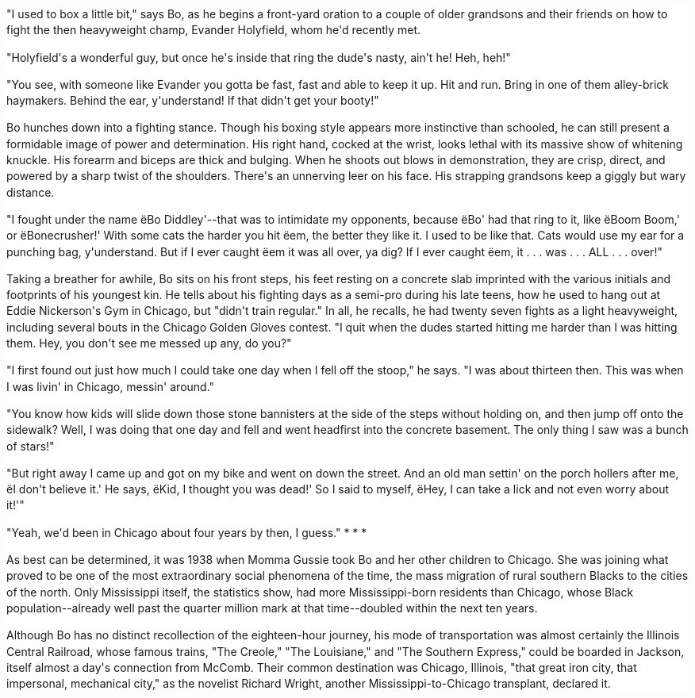 
"I used to box a little bit," says Bo, as he begins a front-yard oration to a couple of older grandsons and their friends on how to fight the then heavyweight champ, Evander Holyfield, whom he'd recently met.

"Holyfield's a wonderful guy, but once he's inside that ring the dude's nasty, ain't he!  Heh, heh!"

"You see, with someone like Evander you gotta be fast, fast and able to keep it up.  Hit and run.  Bring in one of them alley-brick haymakers.  Behind the ear, y'understand!  If that didn't get your booty!"

Bo hunches down into a fighting stance.  Though his boxing style appears more instinctive than schooled, he can still present a formidable image of power and determination.  His right hand, cocked at the wrist, looks lethal with its massive show of whitening knuckle.  His forearm and biceps are thick and bulging.  When he shoots out blows in demonstration, they are crisp, direct, and powered by a sharp twist of the shoulders.  There's an unnerving leer on his face.  His strapping grandsons keep a giggly but wary distance.

"I fought under the name ëBo Diddley'--that was to intimidate my opponents, because ëBo' had that ring to it, like ëBoom Boom,' or ëBonecrusher!'  With some cats the harder you hit ëem, the better they like it.  I used to be like that.  Cats would use my ear for a punching bag, y'understand.  But if I ever caught ëem it was all over, ya dig?  If I ever caught ëem, it . . . was . . . ALL . . . over!"

Taking a breather for awhile, Bo sits on his front steps, his feet resting on a concrete slab imprinted with the various initials and footprints of his youngest kin.  He tells about his fighting days as a semi-pro during his late teens, how he used to hang out at Eddie Nickerson's Gym in Chicago, but "didn't train regular."  In all, he recalls, he had twenty seven fights as a light heavyweight, including several bouts in the Chicago Golden Gloves contest.  "I quit when the dudes started hitting me harder than I was hitting them.  Hey, you don't see me messed up any, do you?"
	
"I first found out just how much I could take one day when I fell off the stoop," he says.  "I was about thirteen then.  This was when I was livin' in Chicago, messin' around."

"You know how kids will slide down those stone bannisters at the side of the steps without holding on, and then jump off onto the sidewalk?  Well, I was doing that one day and fell and went headfirst into the concrete basement.  The only thing I saw was a bunch of stars!"

"But right away I came up and got on my bike and went on down the street.  And an old man settin' on the porch hollers after me, ëI don't believe it.'  He says, ëKid, I thought you was dead!'  So I said to myself, ëHey, I can take a lick and not even worry about it!'"

"Yeah, we'd been in Chicago about four years by then, I guess."
           *                   *                   *

As best can be determined, it was 1938 when Momma Gussie took Bo and her other children to Chicago.  She was joining what proved to be one of the most extraordinary social phenomena of the time, the mass migration of rural southern Blacks to the cities of the north.  Only Mississippi itself, the statistics show, had more Mississippi-born residents than Chicago, whose Black population--already well past the quarter million mark at that time--doubled within the next ten years.

Although Bo has no distinct recollection of the eighteen-hour journey, his mode of transportation was almost certainly the Illinois Central Railroad, whose famous trains, "The Creole," "The Louisiane," and "The Southern Express," could be boarded in Jackson, itself almost a day's connection from McComb.  Their common destination was Chicago, Illinois, "that great iron city, that impersonal, mechanical city," as the novelist Richard Wright, another Mississippi-to-Chicago transplant, declared it.
